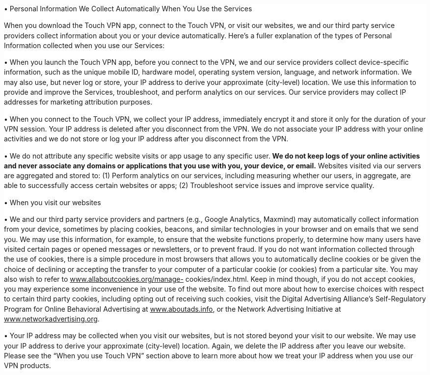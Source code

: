 • Personal Information We Collect Automatically When You Use the Services

When you download the Touch VPN app, connect to the Touch VPN, or visit our
websites, we and our third party service providers collect information about
you or your device automatically. Here’s a fuller explanation of the types of
Personal Information collected when you use our Services:

• When you launch the Touch VPN app, before you connect to the VPN, we and our
service providers collect device-specific information, such as the unique
mobile ID, hardware model, operating system version, language, and network
information. We may also use, but never log or store, your IP address to
derive your approximate (city-level) location. We use this information to
provide and improve the Services, troubleshoot, and perform analytics on our
services. Our service providers may collect IP addresses for marketing
attribution purposes.

• When you connect to the Touch VPN, we collect your IP address, immediately
encrypt it and store it only for the duration of your VPN session. Your IP
address is deleted after you disconnect from the VPN. We do not associate your
IP address with your online activities and we do not store or log your IP
address after you disconnect from the VPN.

• We do not attribute any specific website visits or app usage to any specific
user.  **We do not keep logs of your online activities and never associate any
domains or applications that you use with you, your device, or email.**
Websites visited via our servers are aggregated and stored to: (1) Perform
analytics on our services, including measuring whether our users, in
aggregate, are able to successfully access certain websites or apps; (2)
Troubleshoot service issues and improve service quality.

• When you visit our websites

• We and our third party service providers and partners (e.g., Google
Analytics, Maxmind) may automatically collect information from your device,
sometimes by placing cookies, beacons, and similar technologies in your
browser and on emails that we send you. We may use this information, for
example, to ensure that the website functions properly, to determine how many
users have visited certain pages or opened messages or newsletters, or to
prevent fraud. If you do not want information collected through the use of
cookies, there is a simple procedure in most browsers that allows you to
automatically decline cookies or be given the choice of declining or accepting
the transfer to your computer of a particular cookie (or cookies) from a
particular site. You may also wish to refer to www.allaboutcookies.org/manage-
cookies/index.html. Keep in mind though, if you do not accept cookies, you may
experience some inconvenience in your use of the website. To find out more
about how to exercise choices with respect to certain third party cookies,
including opting out of receiving such cookies, visit the Digital Advertising
Alliance’s Self-Regulatory Program for Online Behavioral Advertising at
www.aboutads.info, or the Network Advertising Initiative at
www.networkadvertising.org.

• Your IP address may be collected when you visit our websites, but is not
stored beyond your visit to our website. We may use your IP address to derive
your approximate (city-level) location. Again, we delete the IP address after
you leave our website. Please see the “When you use Touch VPN” section above
to learn more about how we treat your IP address when you use our VPN
products.
